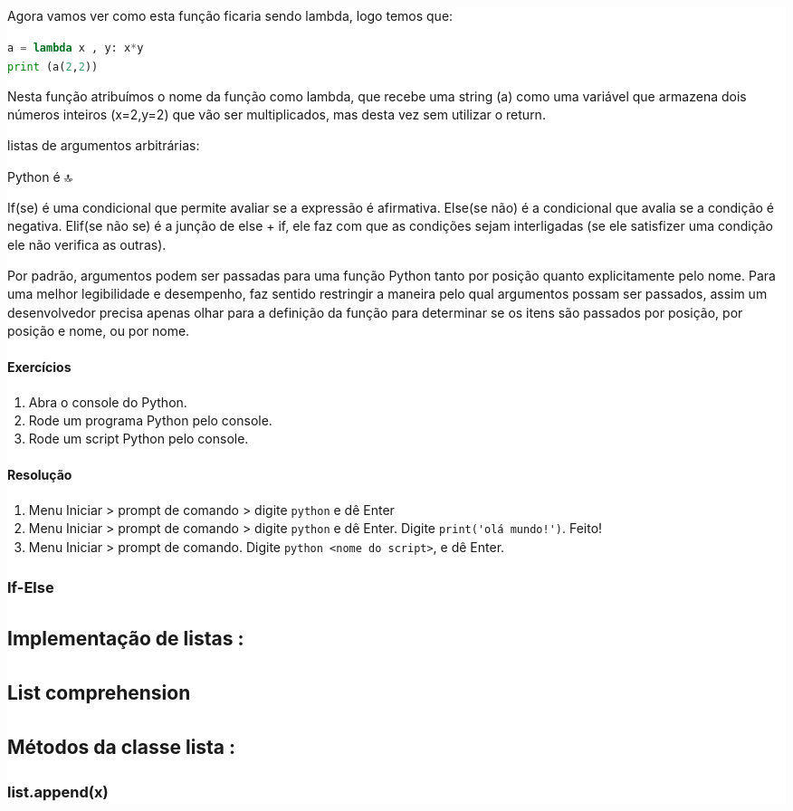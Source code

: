 Agora vamos ver como esta função ficaria sendo lambda, logo temos que:

```python
a = lambda x , y: x*y
print (a(2,2))
```

Nesta função atribuímos o nome da função como lambda, que recebe uma
string (a) como uma variável que armazena dois números inteiros (x=2,y=2)
que vão ser multiplicados, mas desta vez sem utilizar o return.

listas de argumentos arbitrárias:











Python é 🔝


If(se) é uma condicional que permite avaliar se a expressão é afirmativa.
Else(se não) é a condicional que avalia se a condição é negativa.
Elif(se não se) é a junção de else + if, ele faz com que as condições sejam interligadas (se ele satisfizer uma condição ele não verifica as outras). 

Por padrão, argumentos podem ser passadas para uma função Python tanto por posição quanto explicitamente pelo nome. Para uma melhor legibilidade e desempenho, faz sentido restringir a maneira pelo qual argumentos possam ser passados, assim um desenvolvedor precisa apenas olhar para a definição da função para determinar se os itens são passados por posição, por posição e nome, ou por nome.

#### Exercícios

1. Abra o console do Python.
2. Rode um programa Python pelo console.
3. Rode um script Python pelo console.

#### Resolução

1. Menu Iniciar > prompt de comando > digite `python` e dê Enter
2. Menu Iniciar > prompt de comando > digite `python` e dê Enter. Digite `print('olá mundo!')`. Feito!
3. Menu Iniciar > prompt de comando. Digite `python <nome do script>`, e dê Enter.

### If-Else


## Implementação de listas :
## List comprehension
## Métodos da classe lista :
### list.**append**(x)
